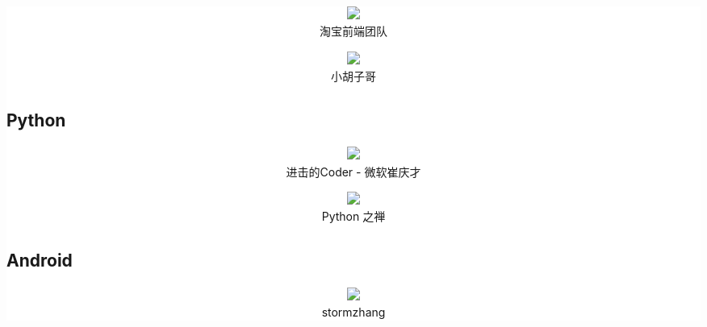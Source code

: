 <p>
    <div style='text-align: center'>
        <img src='https://notes.abelsu7.top/links/wechat/taobaofed.jpg' width='200'></img>
    </div>
    <div style='text-align: center'>
        淘宝前端团队
    </div>
</p>

<p>
    <div style='text-align: center'>
        <img src='https://notes.abelsu7.top/links/wechat/barretlee.jpg' width='200'></img>
    </div>
    <div style='text-align: center'>
        小胡子哥
    </div>
</p>

## Python

<p>
    <div style='text-align: center'>
        <img src='https://notes.abelsu7.top/links/wechat/jinjidecoder.jpg' width='200'></img>
    </div>
    <div style='text-align: center'>
        <img src='https://notes.abelsu7.top/_media/star.svg' alt data-no-zoom></img>进击的Coder - 微软崔庆才
    </div>
</p>

<p>
    <div style='text-align: center'>
        <img src='https://notes.abelsu7.top/links/wechat/pythonzhichan.jpg' width='200'></img>
    </div>
    <div style='text-align: center'>
        <img src='https://notes.abelsu7.top/_media/star.svg' alt data-no-zoom></img>Python 之禅
    </div>
</p>

## Android

<p>
    <div style='text-align: center'>
        <img src='https://notes.abelsu7.top/links/wechat/stormzhang.jpg' width='200'></img>
    </div>
    <div style='text-align: center'>
        <img src='https://notes.abelsu7.top/_media/star.svg' alt data-no-zoom></img>stormzhang
    </div>
</p>
